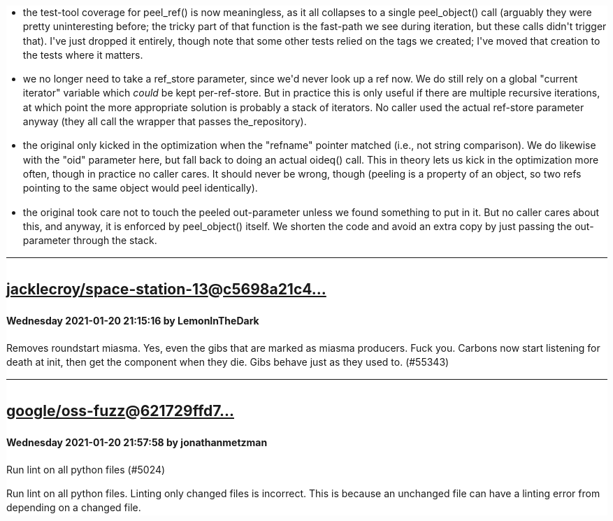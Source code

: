   - the test-tool coverage for peel_ref() is now meaningless, as it all
    collapses to a single peel_object() call (arguably they were pretty
    uninteresting before; the tricky part of that function is the
    fast-path we see during iteration, but these calls didn't trigger
    that). I've just dropped it entirely, though note that some other
    tests relied on the tags we created; I've moved that creation to the
    tests where it matters.

  - we no longer need to take a ref_store parameter, since we'd never
    look up a ref now. We do still rely on a global "current iterator"
    variable which _could_ be kept per-ref-store. But in practice this
    is only useful if there are multiple recursive iterations, at which
    point the more appropriate solution is probably a stack of
    iterators. No caller used the actual ref-store parameter anyway
    (they all call the wrapper that passes the_repository).

  - the original only kicked in the optimization when the "refname"
    pointer matched (i.e., not string comparison). We do likewise with
    the "oid" parameter here, but fall back to doing an actual oideq()
    call. This in theory lets us kick in the optimization more often,
    though in practice no caller cares. It should never be wrong, though
    (peeling is a property of an object, so two refs pointing to the
    same object would peel identically).

  - the original took care not to touch the peeled out-parameter unless
    we found something to put in it. But no caller cares about this, and
    anyway, it is enforced by peel_object() itself. We shorten the code
    and avoid an extra copy by just passing the out-parameter through
    the stack.

---
## [jacklecroy/space-station-13](https://github.com/jacklecroy/space-station-13)@[c5698a21c4...](https://github.com/jacklecroy/space-station-13/commit/c5698a21c411b85a3ad40ea2bffcf1e022a17b42)
#### Wednesday 2021-01-20 21:15:16 by LemonInTheDark

Removes roundstart miasma. Yes, even the gibs that are marked as miasma producers. Fuck you. Carbons now start listening for death at init, then get the component when they die. Gibs behave just as they used to. (#55343)

---
## [google/oss-fuzz](https://github.com/google/oss-fuzz)@[621729ffd7...](https://github.com/google/oss-fuzz/commit/621729ffd7bee88680c376aa4457fe95fce5a9af)
#### Wednesday 2021-01-20 21:57:58 by jonathanmetzman

Run lint on all python files (#5024)

Run lint on all python files. Linting only changed files is incorrect.
This is because an unchanged file can have a linting error from depending on a changed file.

